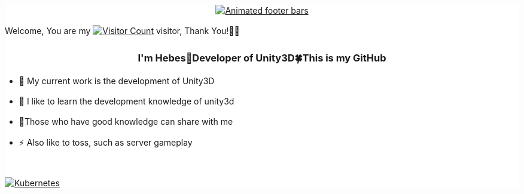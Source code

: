 
<p align="center"><a href="https://github.com/wordssaysalot"><img src="http://randojs.com/images/barsSmall.gif" alt="Animated footer bars" width="100%"/></a></p>

Welcome, You are my [![Visitor Count](https://profile-counter.glitch.me/all-smile/count.svg)](https://blog.i-xiao.space/) visitor, Thank You!🎉🎉

### <div align="center">I'm Hebes🐻Developer of Unity3D🍀This is my GitHub</div>  
  

- 🔭 My current work is the development of Unity3D  
  

- 🌱 I like to learn the development knowledge of unity3d  
  

- 📖Those who have good knowledge can share with me  
  

- ⚡ Also like to toss, such as server gameplay  
  
<br/>  

[![Kubernetes](https://img.shields.io/badge/Kubernetes-20232A?logo=react&logoColor=61DAFB)](https://blog.i-xiao.space/)
